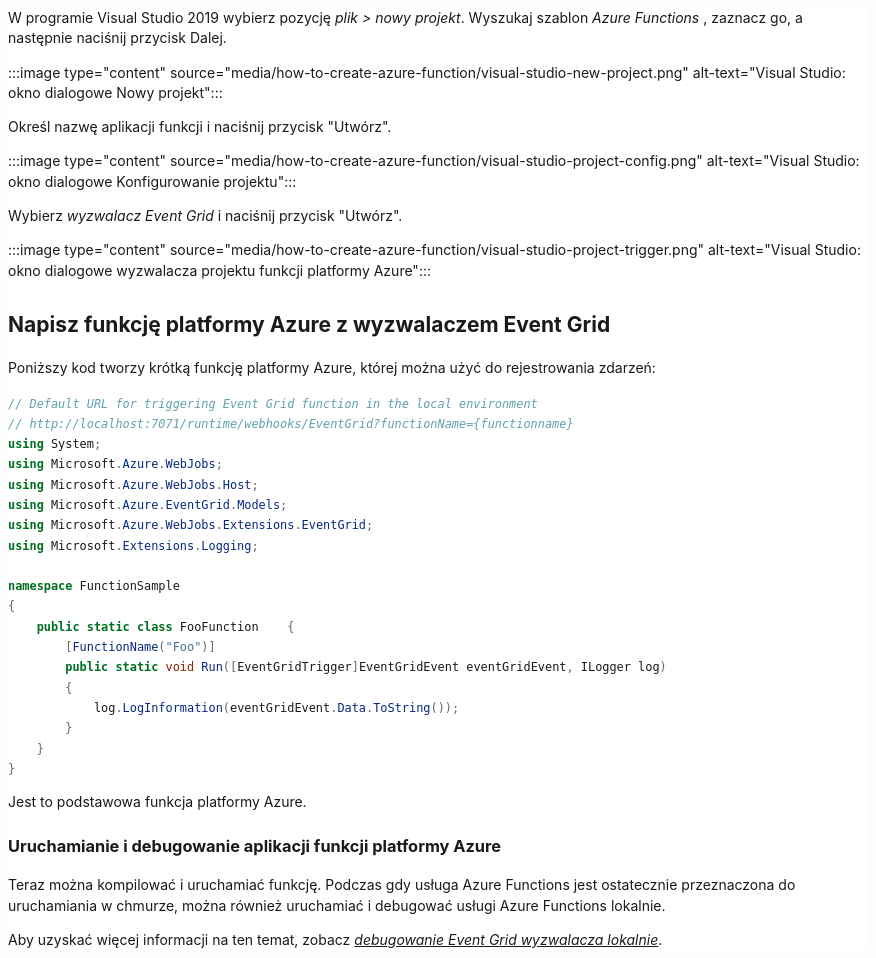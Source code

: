 W programie Visual Studio 2019 wybierz pozycję *plik > nowy projekt*. Wyszukaj szablon *Azure Functions* , zaznacz go, a następnie naciśnij przycisk Dalej.

:::image type="content" source="media/how-to-create-azure-function/visual-studio-new-project.png" alt-text="Visual Studio: okno dialogowe Nowy projekt":::

Określ nazwę aplikacji funkcji i naciśnij przycisk "Utwórz".

:::image type="content" source="media/how-to-create-azure-function/visual-studio-project-config.png" alt-text="Visual Studio: okno dialogowe Konfigurowanie projektu":::

Wybierz *wyzwalacz Event Grid* i naciśnij przycisk "Utwórz".

:::image type="content" source="media/how-to-create-azure-function/visual-studio-project-trigger.png" alt-text="Visual Studio: okno dialogowe wyzwalacza projektu funkcji platformy Azure":::

## <a name="write-an-azure-function-with-an-event-grid-trigger"></a>Napisz funkcję platformy Azure z wyzwalaczem Event Grid

Poniższy kod tworzy krótką funkcję platformy Azure, której można użyć do rejestrowania zdarzeń: 

```csharp
// Default URL for triggering Event Grid function in the local environment
// http://localhost:7071/runtime/webhooks/EventGrid?functionName={functionname}
using System;
using Microsoft.Azure.WebJobs;
using Microsoft.Azure.WebJobs.Host;
using Microsoft.Azure.EventGrid.Models;
using Microsoft.Azure.WebJobs.Extensions.EventGrid;
using Microsoft.Extensions.Logging;

namespace FunctionSample
{
    public static class FooFunction    {
        [FunctionName("Foo")]
        public static void Run([EventGridTrigger]EventGridEvent eventGridEvent, ILogger log)
        {
            log.LogInformation(eventGridEvent.Data.ToString());
        }
    }
}
```

Jest to podstawowa funkcja platformy Azure.

### <a name="run-and-debug-the-azure-function-app"></a>Uruchamianie i debugowanie aplikacji funkcji platformy Azure

Teraz można kompilować i uruchamiać funkcję. Podczas gdy usługa Azure Functions jest ostatecznie przeznaczona do uruchamiania w chmurze, można również uruchamiać i debugować usługi Azure Functions lokalnie.

Aby uzyskać więcej informacji na ten temat, zobacz [*debugowanie Event Grid wyzwalacza lokalnie*](../azure-functions/functions-debug-event-grid-trigger-local.md).

